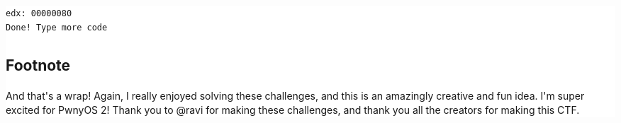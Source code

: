 ```
edx: 00000080
Done! Type more code
```

## Footnote

And that's a wrap! Again, I really enjoyed solving these challenges, and this is an amazingly creative and fun idea. I'm super excited for PwnyOS 2! Thank you to @ravi for making these challenges, and thank you all the creators for making this CTF.
